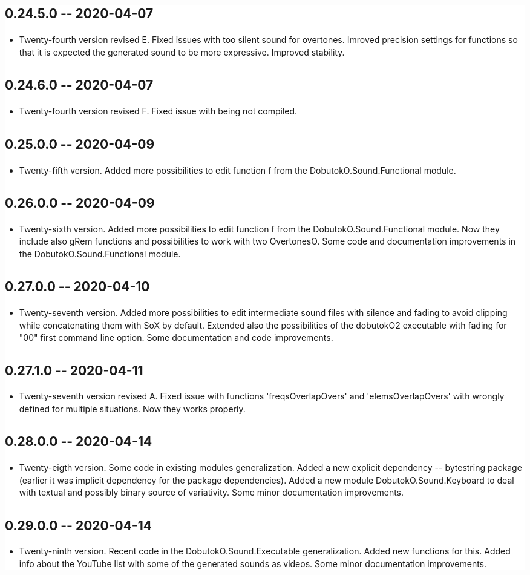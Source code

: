 ## 0.24.5.0 -- 2020-04-07

* Twenty-fourth version revised E. Fixed issues with too silent sound for overtones. Imroved precision settings for functions so that it is expected
the generated sound to be more expressive. Improved stability. 

## 0.24.6.0 -- 2020-04-07

* Twenty-fourth version revised F. Fixed issue with being not compiled.

## 0.25.0.0 -- 2020-04-09

* Twenty-fifth version. Added more possibilities to edit function f from the DobutokO.Sound.Functional module. 

## 0.26.0.0 -- 2020-04-09

* Twenty-sixth version. Added more possibilities to edit function f from the DobutokO.Sound.Functional module. Now they include also gRem functions and
possibilities to work with two OvertonesO. Some code and documentation improvements in the DobutokO.Sound.Functional module. 

## 0.27.0.0 -- 2020-04-10

* Twenty-seventh version. Added more possibilities to edit intermediate sound files with silence and fading to avoid clipping while concatenating them
with SoX by default. Extended also the possibilities of the dobutokO2 executable with fading for "00" first command line option. Some documentation and
code improvements.

## 0.27.1.0 -- 2020-04-11

* Twenty-seventh version revised A. Fixed issue with functions 'freqsOverlapOvers' and 'elemsOverlapOvers' with wrongly defined for multiple situations.
Now they works properly. 

## 0.28.0.0 -- 2020-04-14

* Twenty-eigth version. Some code in existing modules generalization. Added a new explicit dependency -- bytestring package (earlier it was implicit 
dependency for the package dependencies). Added a new module DobutokO.Sound.Keyboard to deal with textual and possibly binary source of variativity. 
Some minor documentation improvements.

## 0.29.0.0 -- 2020-04-14

* Twenty-ninth version. Recent code in the DobutokO.Sound.Executable generalization. Added new functions for this. Added info about 
the YouTube list with some of the generated sounds as videos. Some minor documentation improvements.
